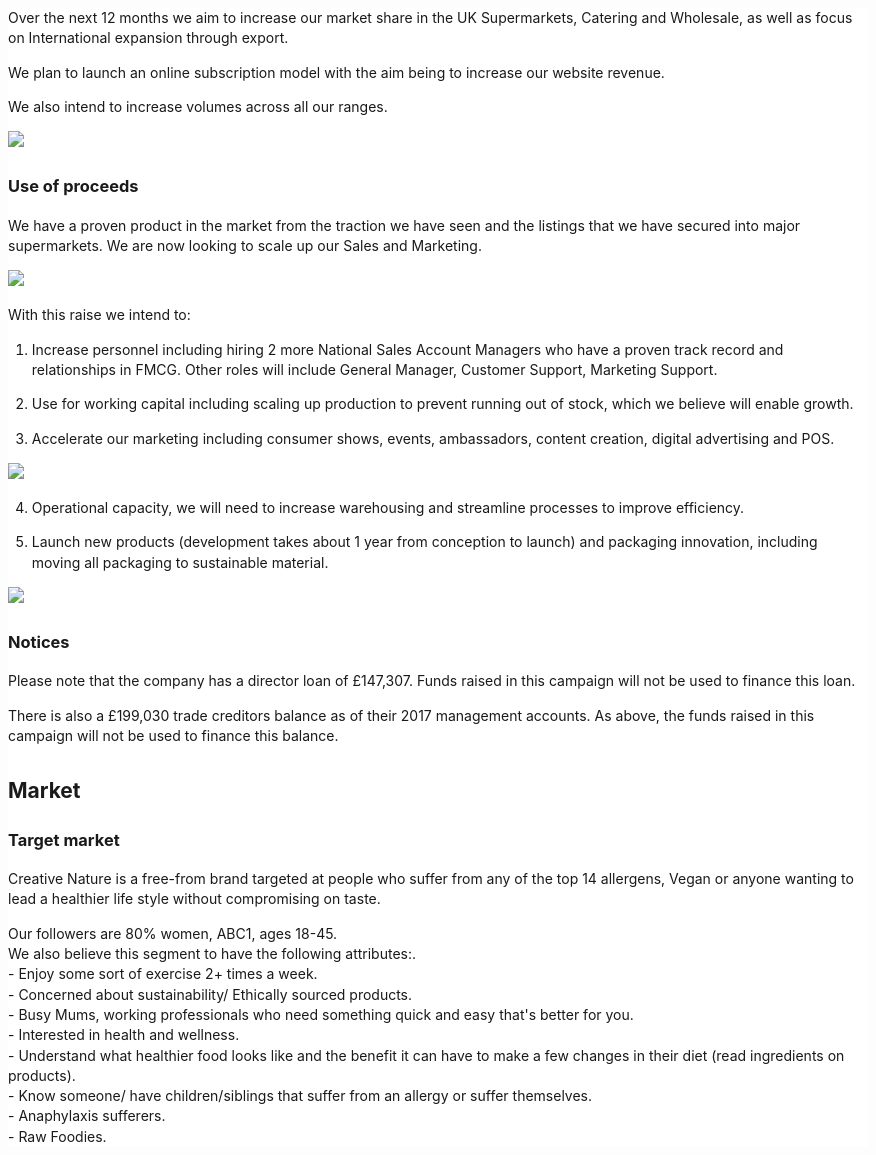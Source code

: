 Over the next 12 months we aim to increase our market share in the UK Supermarkets, Catering and Wholesale, as well as focus on International expansion through export.

We plan to launch an online subscription model with the aim being to increase our website revenue.

We also intend to increase volumes across all our ranges.

![](/img/seedrs/uploads/startup/section_image/image/15414/p2jcjg3q920yggjvie5pl5z1o20kyyn/Monetisation_Strategy_-_Origin.jpg?rect=0%2C0%2C4032%2C3024&w=600&fit=clip&s=e0aa6bf5aa44a55d0d05c3d999a2ebec)

### Use of proceeds

We have a proven product in the market from the traction we have seen and the listings that we have secured into major supermarkets. We are now looking to scale up our Sales and Marketing.

![](/img/seedrs/uploads/startup/section_image/image/15423/sx6lef81x1zc9yb0gkhz822xnhhjrrl/NEWUse_of_Proceeds_-_Media__2_.jpg?rect=0%2C-2%2C588%2C398&w=600&fit=clip&s=0b65f8b463c1a70c6e4dd0bf273f1f8a)

With this raise we intend to:

1. Increase personnel including hiring 2 more National Sales Account Managers who have a proven track record and relationships in FMCG. Other roles will include General Manager, Customer Support, Marketing Support.

2. Use for working capital including scaling up production to prevent running out of stock, which we believe will enable growth.

3. Accelerate our marketing including consumer shows, events, ambassadors, content creation, digital advertising and POS.

![](/img/seedrs/uploads/startup/section_image/image/15424/bmdaryvphnwut2ap54q44oh6fj9r6b4/Use_of_Proceeds_-_New_Products.jpg?rect=0%2C0%2C599%2C800&w=600&fit=clip&s=69b530c114da954b73ada1b6a76de41d)

4. Operational capacity, we will need to increase warehousing and streamline processes to improve efficiency.

5. Launch new products (development takes about 1 year from conception to launch) and packaging innovation, including moving all packaging to sustainable material.

![](/img/seedrs/uploads/startup/section_image/image/15426/mds47rex2ngmf76r54sk42qx0p5syu0/Investment_Perks__2_.jpg?rect=0%2C0%2C600%2C410&w=600&fit=clip&s=44440aee579a83e38469220aa0560cdf)

### Notices

Please note that the company has a director loan of £147,307. Funds raised in this campaign will not be used to finance this loan.

There is also a £199,030 trade creditors balance as of their 2017 management accounts. As above, the funds raised in this campaign will not be used to finance this balance.

## Market

### Target market

Creative Nature is a free-from brand targeted at people who suffer from any of the top 14 allergens, Vegan or anyone wanting to lead a healthier life style without compromising on taste.

Our followers are 80% women, ABC1, ages 18-45. <br>We also believe this segment to have the following attributes:. <br>- Enjoy some sort of exercise 2+ times a week. <br>- Concerned about sustainability/ Ethically sourced products. <br>- Busy Mums, working professionals who need something quick and easy that's better for you. <br>- Interested in health and wellness. <br>- Understand what healthier food looks like and the benefit it can have to make a few changes in their diet (read ingredients on products). <br>- Know someone/ have children/siblings that suffer from an allergy or suffer themselves. <br>- Anaphylaxis sufferers. <br>- Raw Foodies.
